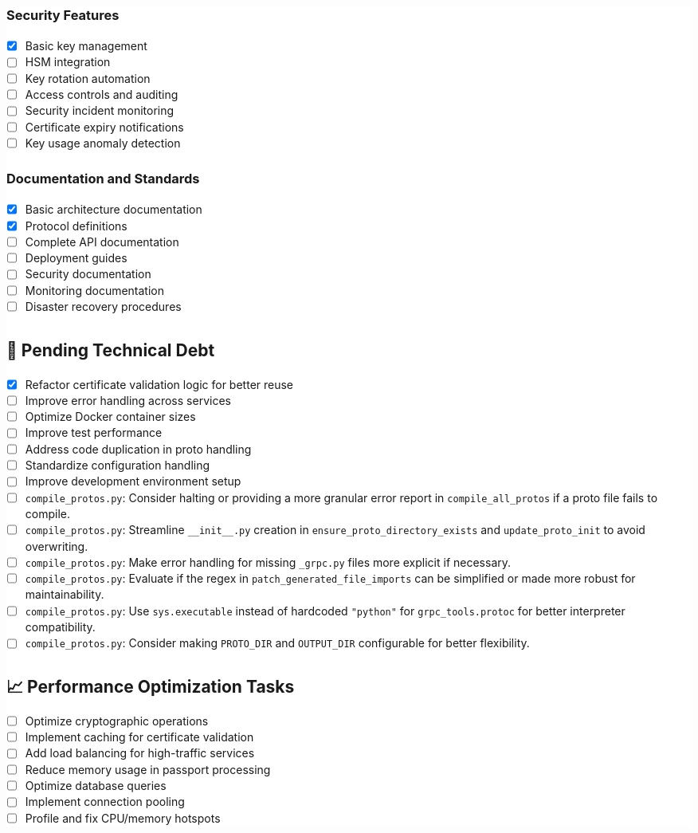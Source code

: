 ### Security Features
- [x] Basic key management
- [ ] HSM integration
- [ ] Key rotation automation
- [ ] Access controls and auditing
- [ ] Security incident monitoring
- [ ] Certificate expiry notifications
- [ ] Key usage anomaly detection

### Documentation and Standards
- [x] Basic architecture documentation
- [x] Protocol definitions
- [ ] Complete API documentation
- [ ] Deployment guides
- [ ] Security documentation
- [ ] Monitoring documentation
- [ ] Disaster recovery procedures

## 🚧 Pending Technical Debt

- [x] Refactor certificate validation logic for better reuse
- [ ] Improve error handling across services
- [ ] Optimize Docker container sizes
- [ ] Improve test performance
- [ ] Address code duplication in proto handling
- [ ] Standardize configuration handling
- [ ] Improve development environment setup
- [ ] `compile_protos.py`: Consider halting or providing a more granular error report in `compile_all_protos` if a proto file fails to compile.
- [ ] `compile_protos.py`: Streamline `__init__.py` creation in `ensure_proto_directory_exists` and `update_proto_init` to avoid overwriting.
- [ ] `compile_protos.py`: Make error handling for missing `_grpc.py` files more explicit if necessary.
- [ ] `compile_protos.py`: Evaluate if the regex in `patch_generated_file_imports` can be simplified or made more robust for maintainability.
- [ ] `compile_protos.py`: Use `sys.executable` instead of hardcoded `"python"` for `grpc_tools.protoc` for better interpreter compatibility.
- [ ] `compile_protos.py`: Consider making `PROTO_DIR` and `OUTPUT_DIR` configurable for better flexibility.

## 📈 Performance Optimization Tasks

- [ ] Optimize cryptographic operations
- [ ] Implement caching for certificate validation
- [ ] Add load balancing for high-traffic services
- [ ] Reduce memory usage in passport processing
- [ ] Optimize database queries
- [ ] Implement connection pooling
- [ ] Profile and fix CPU/memory hotspots
